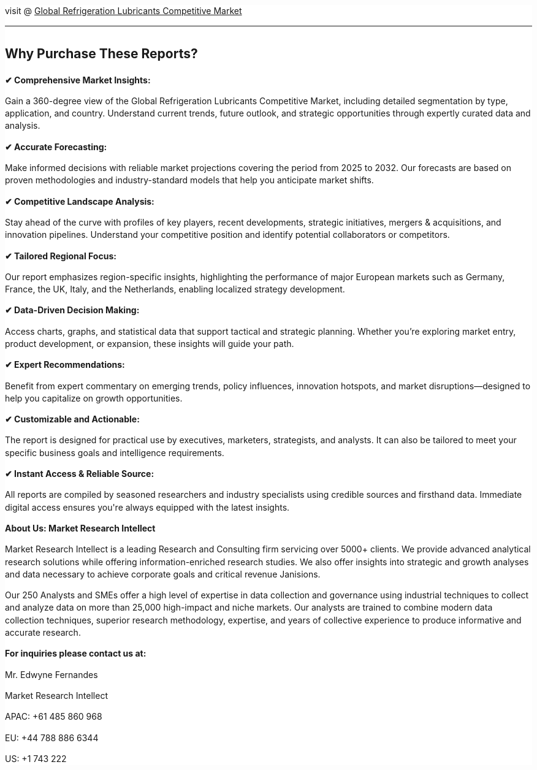 visit&nbsp;@</strong>&nbsp;</span><span class="font-[700]"><a href="https://www.marketresearchintellect.com/product/global-refrigeration-lubricants-competitive-market/?utm_source=Linkedin&utm_medium=019" target="_blank" data-tracking-control-name="article-ssr-frontend-pulse_little-text-block" data-tracking-will-navigate="" data-test-link="">Global Refrigeration Lubricants Competitive Market</a></span></p></blockquote><hr /><h2>Why Purchase These Reports?</h2><p><strong>✔ Comprehensive Market Insights:</strong></p><p>Gain a 360-degree view of the Global Refrigeration Lubricants Competitive Market, including detailed segmentation by type, application, and country. Understand current trends, future outlook, and strategic opportunities through expertly curated data and analysis.</p><p><strong>✔ Accurate Forecasting:</strong></p><p>Make informed decisions with reliable market projections covering the period from 2025 to 2032. Our forecasts are based on proven methodologies and industry-standard models that help you anticipate market shifts.</p><p><strong>✔ Competitive Landscape Analysis:</strong></p><p>Stay ahead of the curve with profiles of key players, recent developments, strategic initiatives, mergers &amp; acquisitions, and innovation pipelines. Understand your competitive position and identify potential collaborators or competitors.</p><p><strong>✔ Tailored Regional Focus:</strong></p><p>Our report emphasizes region-specific insights, highlighting the performance of major European markets such as Germany, France, the UK, Italy, and the Netherlands, enabling localized strategy development.</p><p><strong>✔ Data-Driven Decision Making:</strong></p><p>Access charts, graphs, and statistical data that support tactical and strategic planning. Whether you&rsquo;re exploring market entry, product development, or expansion, these insights will guide your path.</p><p><strong>✔ Expert Recommendations:</strong></p><p>Benefit from expert commentary on emerging trends, policy influences, innovation hotspots, and market disruptions&mdash;designed to help you capitalize on growth opportunities.</p><p><strong>✔ Customizable and Actionable:</strong></p><p>The report is designed for practical use by executives, marketers, strategists, and analysts. It can also be tailored to meet your specific business goals and intelligence requirements.</p><p><strong>✔ Instant Access &amp; Reliable Source:</strong></p><p>All reports are compiled by seasoned researchers and industry specialists using credible sources and firsthand data. Immediate digital access ensures you're always equipped with the latest insights.</p><p><strong><span class="font-[700]">About Us: Market Research Intellect</span></strong></p><p><span class="">Market Research Intellect is a leading Research and Consulting firm servicing over 5000+ clients. We provide advanced analytical research solutions while offering information-enriched research studies.&nbsp;</span>We also offer insights into strategic and growth analyses and data necessary to achieve corporate goals and critical revenue Janisions.</p><p><span class="">Our 250 Analysts and SMEs offer a high level of expertise in data collection and governance using industrial techniques to collect and analyze data on more than 25,000 high-impact and niche markets. Our analysts are trained to combine modern data collection techniques, superior research methodology, expertise, and years of collective experience to produce informative and accurate research.</span></p><p><strong>For inquiries please contact us at:</strong></p><p>Mr. Edwyne Fernandes</p><p>Market Research Intellect</p><p>APAC: +61 485 860 968</p><p>EU: +44 788 886 6344</p><p>US: +1 743 222